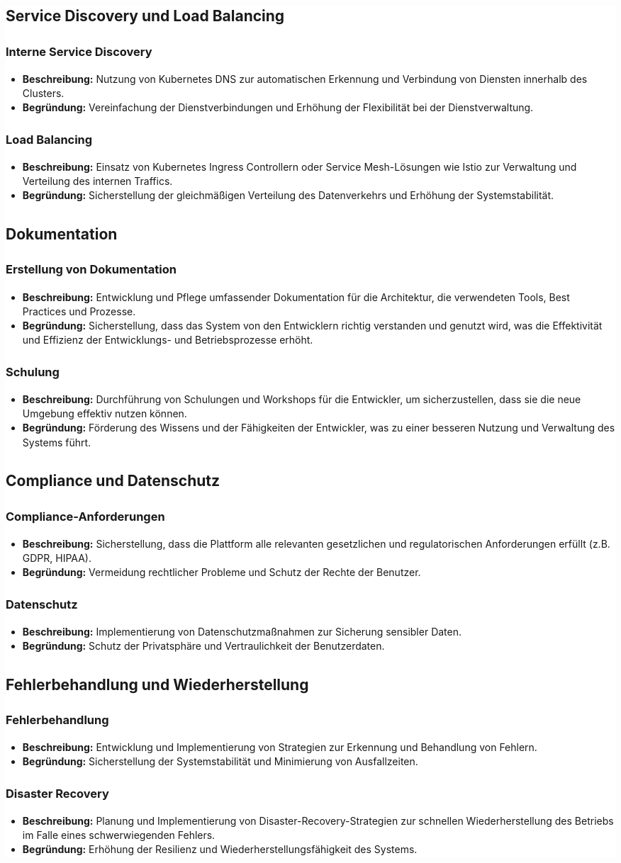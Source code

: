 ## Service Discovery und Load Balancing

### Interne Service Discovery
- **Beschreibung:** Nutzung von Kubernetes DNS zur automatischen Erkennung und Verbindung von Diensten innerhalb des Clusters.
- **Begründung:** Vereinfachung der Dienstverbindungen und Erhöhung der Flexibilität bei der Dienstverwaltung.

### Load Balancing
- **Beschreibung:** Einsatz von Kubernetes Ingress Controllern oder Service Mesh-Lösungen wie Istio zur Verwaltung und Verteilung des internen Traffics.
- **Begründung:** Sicherstellung der gleichmäßigen Verteilung des Datenverkehrs und Erhöhung der Systemstabilität.

## Dokumentation

### Erstellung von Dokumentation
- **Beschreibung:** Entwicklung und Pflege umfassender Dokumentation für die Architektur, die verwendeten Tools, Best Practices und Prozesse.
- **Begründung:** Sicherstellung, dass das System von den Entwicklern richtig verstanden und genutzt wird, was die Effektivität und Effizienz der Entwicklungs- und Betriebsprozesse erhöht.

### Schulung
- **Beschreibung:** Durchführung von Schulungen und Workshops für die Entwickler, um sicherzustellen, dass sie die neue Umgebung effektiv nutzen können.
- **Begründung:** Förderung des Wissens und der Fähigkeiten der Entwickler, was zu einer besseren Nutzung und Verwaltung des Systems führt.

## Compliance und Datenschutz

### Compliance-Anforderungen
- **Beschreibung:** Sicherstellung, dass die Plattform alle relevanten gesetzlichen und regulatorischen Anforderungen erfüllt (z.B. GDPR, HIPAA).
- **Begründung:** Vermeidung rechtlicher Probleme und Schutz der Rechte der Benutzer.

### Datenschutz
- **Beschreibung:** Implementierung von Datenschutzmaßnahmen zur Sicherung sensibler Daten.
- **Begründung:** Schutz der Privatsphäre und Vertraulichkeit der Benutzerdaten.

## Fehlerbehandlung und Wiederherstellung

### Fehlerbehandlung
- **Beschreibung:** Entwicklung und Implementierung von Strategien zur Erkennung und Behandlung von Fehlern.
- **Begründung:** Sicherstellung der Systemstabilität und Minimierung von Ausfallzeiten.

### Disaster Recovery
- **Beschreibung:** Planung und Implementierung von Disaster-Recovery-Strategien zur schnellen Wiederherstellung des Betriebs im Falle eines schwerwiegenden Fehlers.
- **Begründung:** Erhöhung der Resilienz und Wiederherstellungsfähigkeit des Systems.
